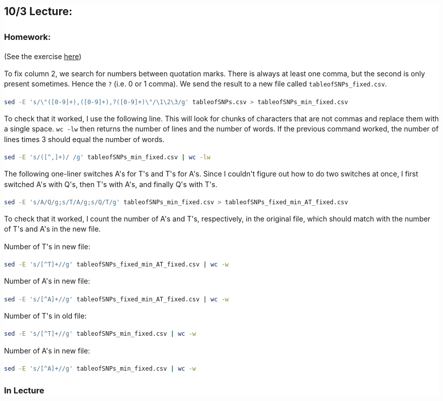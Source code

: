 ## 10/3 Lecture:

### Homework:

(See the exercise [here](https://github.com/UWMadison-computingtools-master/lecture-examples/tree/master/tableofSNPs))

To fix column 2, we search for numbers between quotation marks. There is always at least one comma, but the second is only present sometimes. Hence the `?` (i.e. 0 or 1 comma). We send the result to a new file called `tableofSNPs_fixed.csv`.

```bash
sed -E 's/\"([0-9]+),([0-9]+),?([0-9]+)\"/\1\2\3/g' tableofSNPs.csv > tableofSNPs_min_fixed.csv
```

To check that it worked, I use the following line. This will look for chunks of characters that are not commas and replace them with a single space. `wc -lw` then returns the number of lines and the number of words. If the previous command worked, the number of lines times 3 should equal the number of words.

```bash
sed -E 's/([^,]+)/ /g' tableofSNPs_min_fixed.csv | wc -lw
```

The following one-liner switches A's for T's and T's for A's. Since I couldn't figure out how to do two switches at once, I first switched A's with Q's, then T's with A's, and finally Q's with T's.

```bash
sed -E 's/A/Q/g;s/T/A/g;s/Q/T/g' tableofSNPs_min_fixed.csv > tableofSNPs_fixed_min_AT_fixed.csv
```

To check that it worked, I count the number of A's and T's, respectively, in the original file, which should match with the number of T's and A's in the new file.

Number of T's in new file:

```bash
sed -E 's/[^T]+//g' tableofSNPs_fixed_min_AT_fixed.csv | wc -w
```

Number of A's in new file:

```bash
sed -E 's/[^A]+//g' tableofSNPs_fixed_min_AT_fixed.csv | wc -w
```

Number of T's in old file:

```bash
sed -E 's/[^T]+//g' tableofSNPs_min_fixed.csv | wc -w
```

Number of A's in new file:

```bash
sed -E 's/[^A]+//g' tableofSNPs_min_fixed.csv | wc -w
```


### In Lecture
